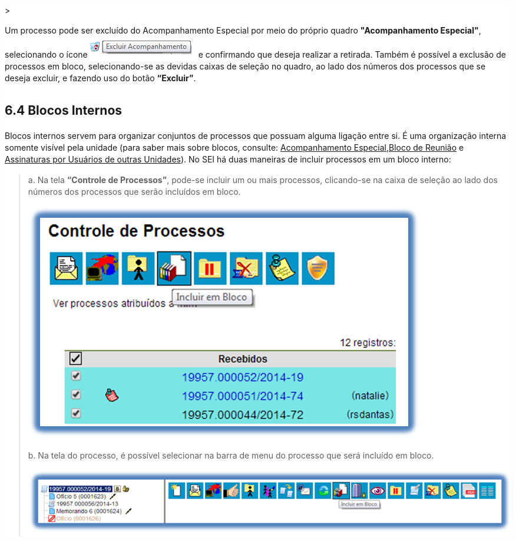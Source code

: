 &gt;

Um processo pode ser excluído do Acompanhamento Especial por meio do próprio quadro **"Acompanhamento Especial"**, selecionando o ícone![](/assets/image220.png) e confirmando que deseja realizar a retirada. Também é possível a exclusão de processos em bloco, selecionando-se as devidas caixas de seleção no quadro, ao lado dos números dos processos que se deseja excluir, e fazendo uso do botão **“Excluir”**.

## **6.4 Blocos Internos**

Blocos internos servem para organizar conjuntos de processos que possuam alguma ligação entre si. É uma organização interna somente visível pela unidade \(para saber mais sobre blocos, consulte: [Acompanhamento Especial](https://softwarepublico.gov.br/social/sei/manuais/manual-do-usuario/6.-recuperando-informacoes/#03),[Bloco de Reunião](https://softwarepublico.gov.br/social/sei/manuais/manual-do-usuario/8.-assinaturas/#02) e [Assinaturas por Usuários de outras Unidades](https://softwarepublico.gov.br/social/sei/manuais/manual-do-usuario/8.-assinaturas/#06)\). No SEI há duas maneiras de incluir processos em um bloco interno:

> a. Na tela **“Controle de Processos”**, pode-se incluir um ou mais processos, clicando-se na caixa de seleção ao lado dos números dos processos que serão incluídos em bloco.
>
> ![](/assets/image221.png)
>
> b. Na tela do processo, é possível selecionar na barra de menu do processo que será incluído em bloco.
>
> ![](/assets/image222.png)
